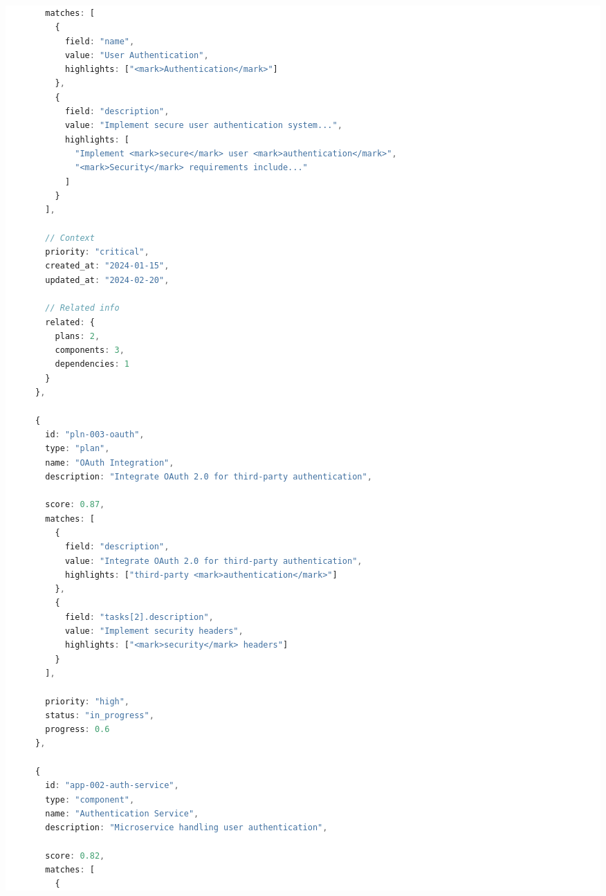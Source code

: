 ```typescript
        matches: [
          {
            field: "name",
            value: "User Authentication",
            highlights: ["<mark>Authentication</mark>"]
          },
          {
            field: "description",
            value: "Implement secure user authentication system...",
            highlights: [
              "Implement <mark>secure</mark> user <mark>authentication</mark>",
              "<mark>Security</mark> requirements include..."
            ]
          }
        ],

        // Context
        priority: "critical",
        created_at: "2024-01-15",
        updated_at: "2024-02-20",

        // Related info
        related: {
          plans: 2,
          components: 3,
          dependencies: 1
        }
      },

      {
        id: "pln-003-oauth",
        type: "plan",
        name: "OAuth Integration",
        description: "Integrate OAuth 2.0 for third-party authentication",

        score: 0.87,
        matches: [
          {
            field: "description",
            value: "Integrate OAuth 2.0 for third-party authentication",
            highlights: ["third-party <mark>authentication</mark>"]
          },
          {
            field: "tasks[2].description",
            value: "Implement security headers",
            highlights: ["<mark>security</mark> headers"]
          }
        ],

        priority: "high",
        status: "in_progress",
        progress: 0.6
      },

      {
        id: "app-002-auth-service",
        type: "component",
        name: "Authentication Service",
        description: "Microservice handling user authentication",

        score: 0.82,
        matches: [
          {
```